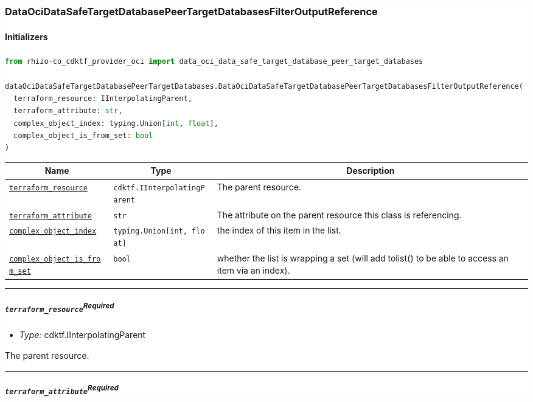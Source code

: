 

### DataOciDataSafeTargetDatabasePeerTargetDatabasesFilterOutputReference <a name="DataOciDataSafeTargetDatabasePeerTargetDatabasesFilterOutputReference" id="rhizo-co-terraform-provider-oci.dataOciDataSafeTargetDatabasePeerTargetDatabases.DataOciDataSafeTargetDatabasePeerTargetDatabasesFilterOutputReference"></a>

#### Initializers <a name="Initializers" id="rhizo-co-terraform-provider-oci.dataOciDataSafeTargetDatabasePeerTargetDatabases.DataOciDataSafeTargetDatabasePeerTargetDatabasesFilterOutputReference.Initializer"></a>

```python
from rhizo-co_cdktf_provider_oci import data_oci_data_safe_target_database_peer_target_databases

dataOciDataSafeTargetDatabasePeerTargetDatabases.DataOciDataSafeTargetDatabasePeerTargetDatabasesFilterOutputReference(
  terraform_resource: IInterpolatingParent,
  terraform_attribute: str,
  complex_object_index: typing.Union[int, float],
  complex_object_is_from_set: bool
)
```

| **Name** | **Type** | **Description** |
| --- | --- | --- |
| <code><a href="#rhizo-co-terraform-provider-oci.dataOciDataSafeTargetDatabasePeerTargetDatabases.DataOciDataSafeTargetDatabasePeerTargetDatabasesFilterOutputReference.Initializer.parameter.terraformResource">terraform_resource</a></code> | <code>cdktf.IInterpolatingParent</code> | The parent resource. |
| <code><a href="#rhizo-co-terraform-provider-oci.dataOciDataSafeTargetDatabasePeerTargetDatabases.DataOciDataSafeTargetDatabasePeerTargetDatabasesFilterOutputReference.Initializer.parameter.terraformAttribute">terraform_attribute</a></code> | <code>str</code> | The attribute on the parent resource this class is referencing. |
| <code><a href="#rhizo-co-terraform-provider-oci.dataOciDataSafeTargetDatabasePeerTargetDatabases.DataOciDataSafeTargetDatabasePeerTargetDatabasesFilterOutputReference.Initializer.parameter.complexObjectIndex">complex_object_index</a></code> | <code>typing.Union[int, float]</code> | the index of this item in the list. |
| <code><a href="#rhizo-co-terraform-provider-oci.dataOciDataSafeTargetDatabasePeerTargetDatabases.DataOciDataSafeTargetDatabasePeerTargetDatabasesFilterOutputReference.Initializer.parameter.complexObjectIsFromSet">complex_object_is_from_set</a></code> | <code>bool</code> | whether the list is wrapping a set (will add tolist() to be able to access an item via an index). |

---

##### `terraform_resource`<sup>Required</sup> <a name="terraform_resource" id="rhizo-co-terraform-provider-oci.dataOciDataSafeTargetDatabasePeerTargetDatabases.DataOciDataSafeTargetDatabasePeerTargetDatabasesFilterOutputReference.Initializer.parameter.terraformResource"></a>

- *Type:* cdktf.IInterpolatingParent

The parent resource.

---

##### `terraform_attribute`<sup>Required</sup> <a name="terraform_attribute" id="rhizo-co-terraform-provider-oci.dataOciDataSafeTargetDatabasePeerTargetDatabases.DataOciDataSafeTargetDatabasePeerTargetDatabasesFilterOutputReference.Initializer.parameter.terraformAttribute"></a>
